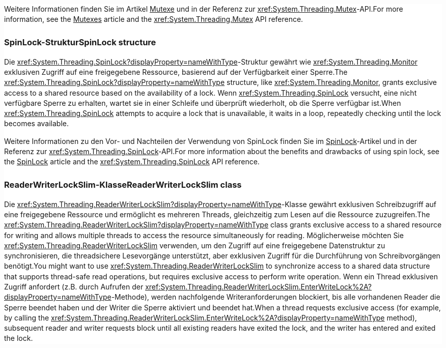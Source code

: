 <span data-ttu-id="55b44-148">Weitere Informationen finden Sie im Artikel [Mutexe](mutexes.md) und in der Referenz zur <xref:System.Threading.Mutex>-API.</span><span class="sxs-lookup"><span data-stu-id="55b44-148">For more information, see the [Mutexes](mutexes.md) article and the <xref:System.Threading.Mutex> API reference.</span></span>

### <a name="spinlock-structure"></a><span data-ttu-id="55b44-149">SpinLock-Struktur</span><span class="sxs-lookup"><span data-stu-id="55b44-149">SpinLock structure</span></span>

<span data-ttu-id="55b44-150">Die <xref:System.Threading.SpinLock?displayProperty=nameWithType>-Struktur gewährt wie <xref:System.Threading.Monitor> exklusiven Zugriff auf eine freigegebene Ressource, basierend auf der Verfügbarkeit einer Sperre.</span><span class="sxs-lookup"><span data-stu-id="55b44-150">The <xref:System.Threading.SpinLock?displayProperty=nameWithType> structure, like <xref:System.Threading.Monitor>, grants exclusive access to a shared resource based on the availability of a lock.</span></span> <span data-ttu-id="55b44-151">Wenn <xref:System.Threading.SpinLock> versucht, eine nicht verfügbare Sperre zu erhalten, wartet sie in einer Schleife und überprüft wiederholt, ob die Sperre verfügbar ist.</span><span class="sxs-lookup"><span data-stu-id="55b44-151">When <xref:System.Threading.SpinLock> attempts to acquire a lock that is unavailable, it waits in a loop, repeatedly checking until the lock becomes available.</span></span>

<span data-ttu-id="55b44-152">Weitere Informationen zu den Vor- und Nachteilen der Verwendung von SpinLock finden Sie im [SpinLock](spinlock.md)-Artikel und in der Referenz zur <xref:System.Threading.SpinLock>-API.</span><span class="sxs-lookup"><span data-stu-id="55b44-152">For more information about the benefits and drawbacks of using spin lock, see the [SpinLock](spinlock.md) article and the <xref:System.Threading.SpinLock> API reference.</span></span>

### <a name="readerwriterlockslim-class"></a><span data-ttu-id="55b44-153">ReaderWriterLockSlim-Klasse</span><span class="sxs-lookup"><span data-stu-id="55b44-153">ReaderWriterLockSlim class</span></span>

<span data-ttu-id="55b44-154">Die <xref:System.Threading.ReaderWriterLockSlim?displayProperty=nameWithType>-Klasse gewährt exklusiven Schreibzugriff auf eine freigegebene Ressource und ermöglicht es mehreren Threads, gleichzeitig zum Lesen auf die Ressource zuzugreifen.</span><span class="sxs-lookup"><span data-stu-id="55b44-154">The <xref:System.Threading.ReaderWriterLockSlim?displayProperty=nameWithType> class grants exclusive access to a shared resource for writing and allows multiple threads to access the resource simultaneously for reading.</span></span> <span data-ttu-id="55b44-155">Möglicherweise möchten Sie <xref:System.Threading.ReaderWriterLockSlim> verwenden, um den Zugriff auf eine freigegebene Datenstruktur zu synchronisieren, die threadsichere Lesevorgänge unterstützt, aber exklusiven Zugriff für die Durchführung von Schreibvorgängen benötigt.</span><span class="sxs-lookup"><span data-stu-id="55b44-155">You might want to use <xref:System.Threading.ReaderWriterLockSlim> to synchronize access to a shared data structure that supports thread-safe read operations, but requires exclusive access to perform write operation.</span></span> <span data-ttu-id="55b44-156">Wenn ein Thread exklusiven Zugriff anfordert (z.B. durch Aufrufen der <xref:System.Threading.ReaderWriterLockSlim.EnterWriteLock%2A?displayProperty=nameWithType>-Methode), werden nachfolgende Writeranforderungen blockiert, bis alle vorhandenen Reader die Sperre beendet haben und der Writer die Sperre aktiviert und beendet hat.</span><span class="sxs-lookup"><span data-stu-id="55b44-156">When a thread requests exclusive access (for example, by calling the <xref:System.Threading.ReaderWriterLockSlim.EnterWriteLock%2A?displayProperty=nameWithType> method), subsequent reader and writer requests block until all existing readers have exited the lock, and the writer has entered and exited the lock.</span></span>
  
